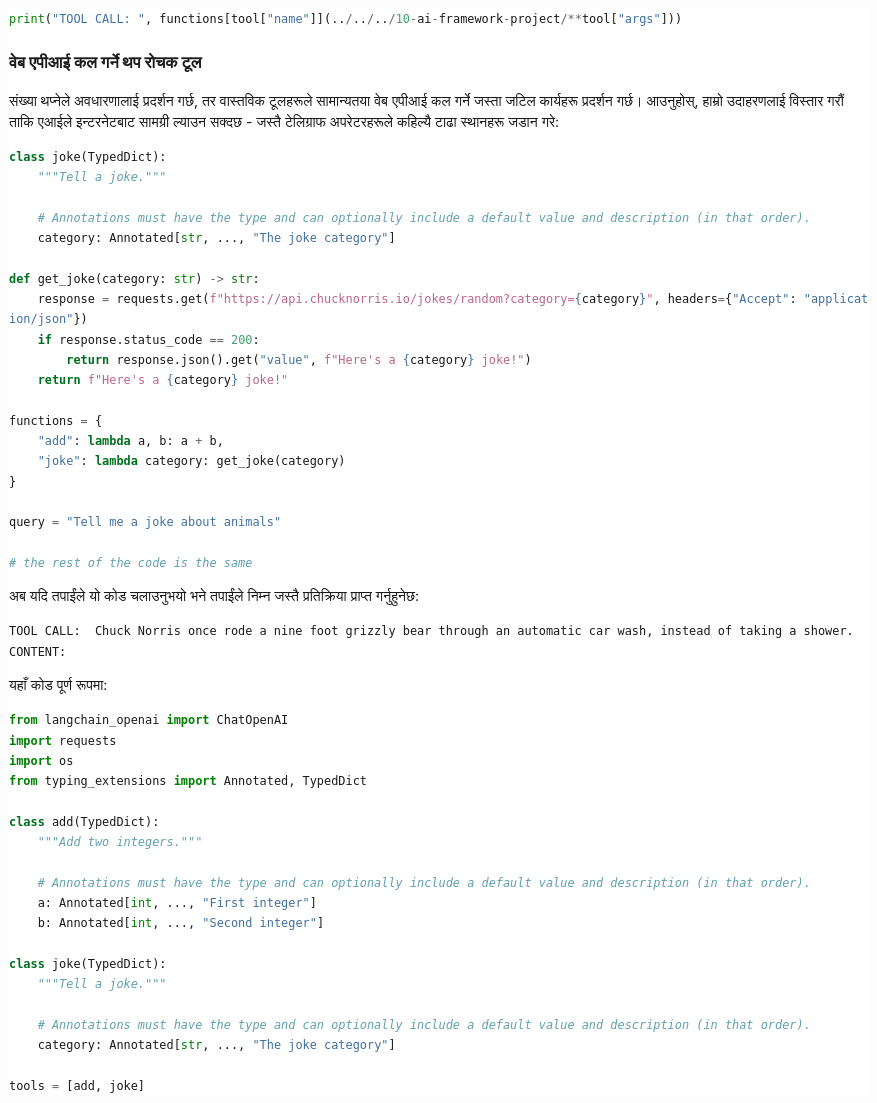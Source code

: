 ```python
print("TOOL CALL: ", functions[tool["name"]](../../../10-ai-framework-project/**tool["args"]))
```

### वेब एपीआई कल गर्ने थप रोचक टूल

संख्या थप्नेले अवधारणालाई प्रदर्शन गर्छ, तर वास्तविक टूलहरूले सामान्यतया वेब एपीआई कल गर्ने जस्ता जटिल कार्यहरू प्रदर्शन गर्छ। आउनुहोस्, हाम्रो उदाहरणलाई विस्तार गरौं ताकि एआईले इन्टरनेटबाट सामग्री ल्याउन सक्दछ - जस्तै टेलिग्राफ अपरेटरहरूले कहिल्यै टाढा स्थानहरू जडान गरे:

```python
class joke(TypedDict):
    """Tell a joke."""

    # Annotations must have the type and can optionally include a default value and description (in that order).
    category: Annotated[str, ..., "The joke category"]

def get_joke(category: str) -> str:
    response = requests.get(f"https://api.chucknorris.io/jokes/random?category={category}", headers={"Accept": "application/json"})
    if response.status_code == 200:
        return response.json().get("value", f"Here's a {category} joke!")
    return f"Here's a {category} joke!"

functions = {
    "add": lambda a, b: a + b,
    "joke": lambda category: get_joke(category)
}

query = "Tell me a joke about animals"

# the rest of the code is the same
```

अब यदि तपाईंले यो कोड चलाउनुभयो भने तपाईंले निम्न जस्तै प्रतिक्रिया प्राप्त गर्नुहुनेछ:

```text
TOOL CALL:  Chuck Norris once rode a nine foot grizzly bear through an automatic car wash, instead of taking a shower.
CONTENT:  
```

यहाँ कोड पूर्ण रूपमा:

```python
from langchain_openai import ChatOpenAI
import requests
import os
from typing_extensions import Annotated, TypedDict

class add(TypedDict):
    """Add two integers."""

    # Annotations must have the type and can optionally include a default value and description (in that order).
    a: Annotated[int, ..., "First integer"]
    b: Annotated[int, ..., "Second integer"]

class joke(TypedDict):
    """Tell a joke."""

    # Annotations must have the type and can optionally include a default value and description (in that order).
    category: Annotated[str, ..., "The joke category"]

tools = [add, joke]
```